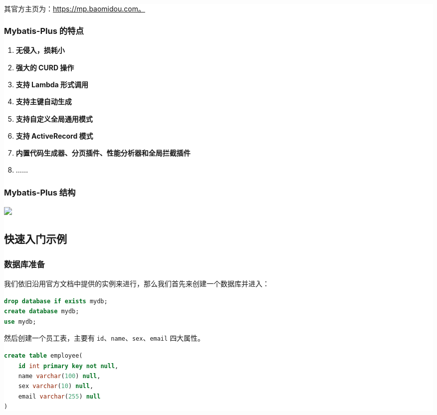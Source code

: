 

其官方主页为：https://mp.baomidou.com。



### Mybatis-Plus 的特点



1.  **无侵入，损耗小**
2.  **强大的 CURD 操作**

1.  **支持 Lambda 形式调用**
2.  **支持主键自动生成**

1.  **支持自定义全局通用模式**
2.  **支持 ActiveRecord 模式**

1.  **内置代码生成器、分页插件、性能分析器和全局拦截插件**
2.  ……



### Mybatis-Plus 结构



![](https://img-blog.csdnimg.cn/img_convert/87f66154129c854d2c03d23d39020863.jpeg)



## 快速入门示例



### 数据库准备



我们依旧沿用官方文档中提供的实例来进行，那么我们首先来创建一个数据库并进入：



```sql
drop database if exists mydb;
create database mydb;
use mydb;
```



然后创建一个员工表，主要有 `id`、`name`、`sex`、`email` 四大属性。



```sql
create table employee(
	id int primary key not null,
	name varchar(100) null,
	sex varchar(10) null,
	email varchar(255) null
)
```
